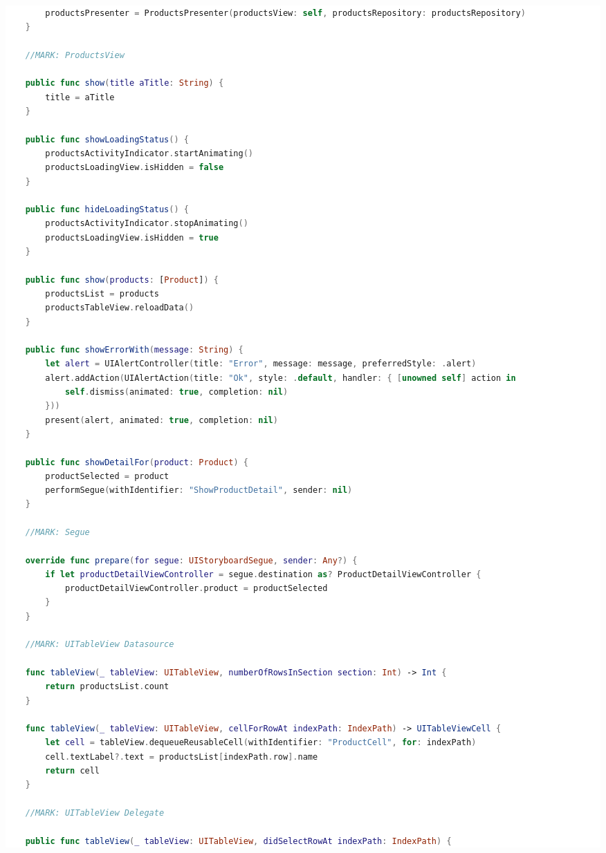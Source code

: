 ```swift
        productsPresenter = ProductsPresenter(productsView: self, productsRepository: productsRepository)
    }
    
    //MARK: ProductsView
   
    public func show(title aTitle: String) {
        title = aTitle
    }

    public func showLoadingStatus() {
        productsActivityIndicator.startAnimating()
        productsLoadingView.isHidden = false
    }
    
    public func hideLoadingStatus() {
        productsActivityIndicator.stopAnimating()
        productsLoadingView.isHidden = true
    }
    
    public func show(products: [Product]) {
        productsList = products
        productsTableView.reloadData()
    }
    
    public func showErrorWith(message: String) {
        let alert = UIAlertController(title: "Error", message: message, preferredStyle: .alert)
        alert.addAction(UIAlertAction(title: "Ok", style: .default, handler: { [unowned self] action in
            self.dismiss(animated: true, completion: nil)
        }))
        present(alert, animated: true, completion: nil)
    }
    
    public func showDetailFor(product: Product) {
        productSelected = product
        performSegue(withIdentifier: "ShowProductDetail", sender: nil)
    }
    
    //MARK: Segue
    
    override func prepare(for segue: UIStoryboardSegue, sender: Any?) {
        if let productDetailViewController = segue.destination as? ProductDetailViewController {
            productDetailViewController.product = productSelected
        }
    }
    
    //MARK: UITableView Datasource
    
    func tableView(_ tableView: UITableView, numberOfRowsInSection section: Int) -> Int {
        return productsList.count
    }
    
    func tableView(_ tableView: UITableView, cellForRowAt indexPath: IndexPath) -> UITableViewCell {
        let cell = tableView.dequeueReusableCell(withIdentifier: "ProductCell", for: indexPath)
        cell.textLabel?.text = productsList[indexPath.row].name
        return cell
    }
    
    //MARK: UITableView Delegate
    
    public func tableView(_ tableView: UITableView, didSelectRowAt indexPath: IndexPath) {
```